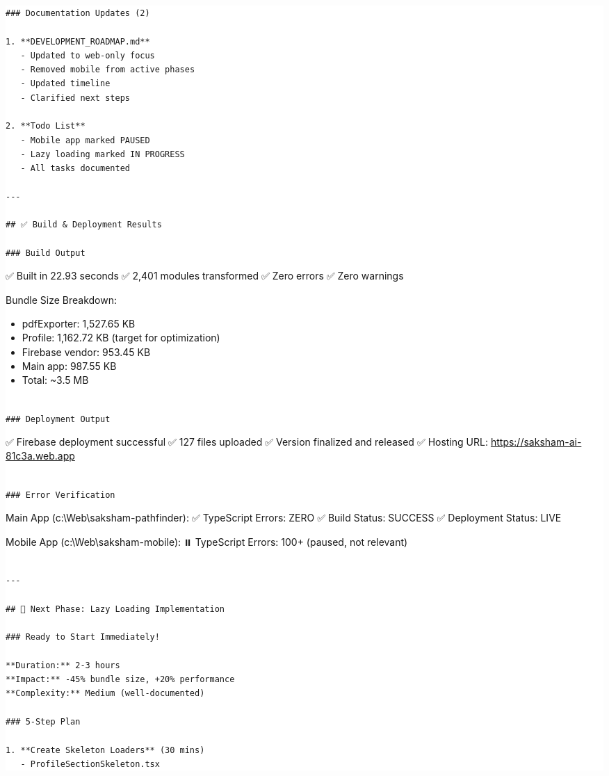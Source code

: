 ```
### Documentation Updates (2)

1. **DEVELOPMENT_ROADMAP.md**
   - Updated to web-only focus
   - Removed mobile from active phases
   - Updated timeline
   - Clarified next steps

2. **Todo List**
   - Mobile app marked PAUSED
   - Lazy loading marked IN PROGRESS
   - All tasks documented

---

## ✅ Build & Deployment Results

### Build Output
```
✅ Built in 22.93 seconds
✅ 2,401 modules transformed
✅ Zero errors
✅ Zero warnings

Bundle Size Breakdown:
- pdfExporter: 1,527.65 KB
- Profile: 1,162.72 KB (target for optimization)
- Firebase vendor: 953.45 KB
- Main app: 987.55 KB
- Total: ~3.5 MB
```

### Deployment Output
```
✅ Firebase deployment successful
✅ 127 files uploaded
✅ Version finalized and released
✅ Hosting URL: https://saksham-ai-81c3a.web.app
```

### Error Verification
```
Main App (c:\Web\saksham-pathfinder):
✅ TypeScript Errors: ZERO
✅ Build Status: SUCCESS
✅ Deployment Status: LIVE

Mobile App (c:\Web\saksham-mobile):
⏸️ TypeScript Errors: 100+ (paused, not relevant)
```

---

## 🚀 Next Phase: Lazy Loading Implementation

### Ready to Start Immediately!

**Duration:** 2-3 hours  
**Impact:** -45% bundle size, +20% performance  
**Complexity:** Medium (well-documented)

### 5-Step Plan

1. **Create Skeleton Loaders** (30 mins)
   - ProfileSectionSkeleton.tsx
```